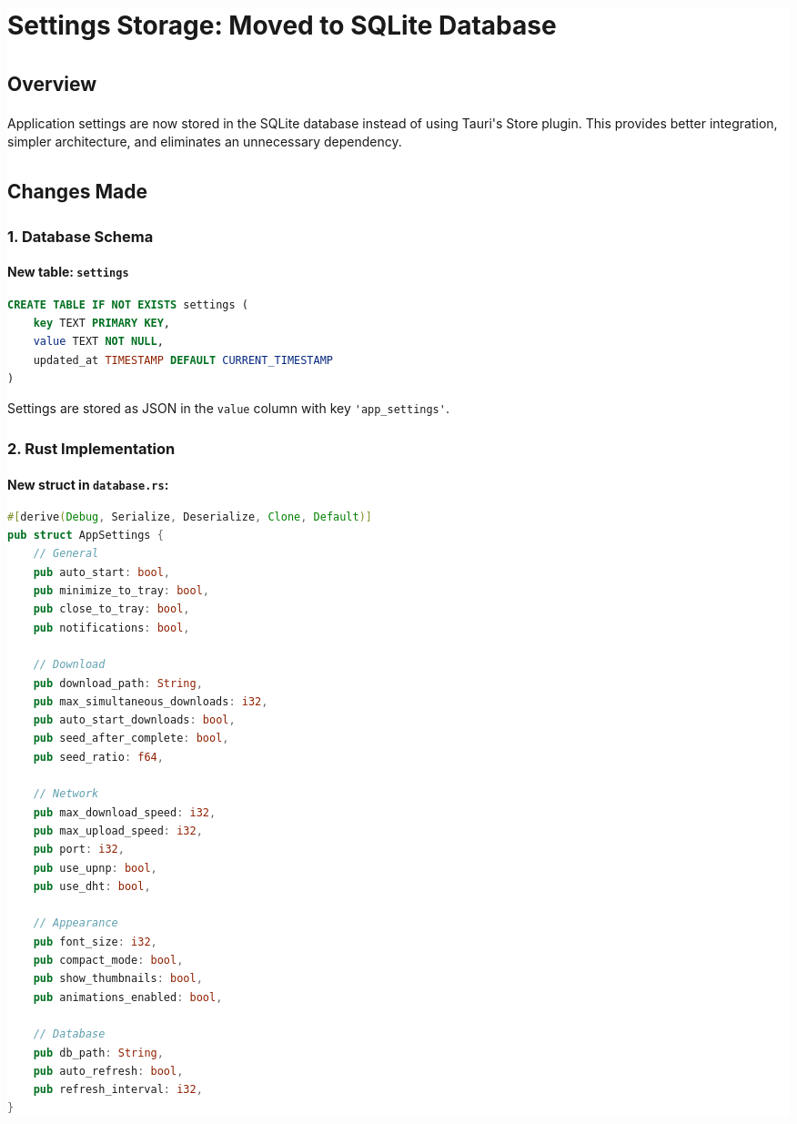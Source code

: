 # Settings Storage: Moved to SQLite Database

## Overview

Application settings are now stored in the SQLite database instead of using Tauri's Store plugin. This provides better integration, simpler architecture, and eliminates an unnecessary dependency.

## Changes Made

### 1. Database Schema

**New table: `settings`**

```sql
CREATE TABLE IF NOT EXISTS settings (
    key TEXT PRIMARY KEY,
    value TEXT NOT NULL,
    updated_at TIMESTAMP DEFAULT CURRENT_TIMESTAMP
)
```

Settings are stored as JSON in the `value` column with key `'app_settings'`.

### 2. Rust Implementation

**New struct in `database.rs`:**

```rust
#[derive(Debug, Serialize, Deserialize, Clone, Default)]
pub struct AppSettings {
    // General
    pub auto_start: bool,
    pub minimize_to_tray: bool,
    pub close_to_tray: bool,
    pub notifications: bool,

    // Download
    pub download_path: String,
    pub max_simultaneous_downloads: i32,
    pub auto_start_downloads: bool,
    pub seed_after_complete: bool,
    pub seed_ratio: f64,

    // Network
    pub max_download_speed: i32,
    pub max_upload_speed: i32,
    pub port: i32,
    pub use_upnp: bool,
    pub use_dht: bool,

    // Appearance
    pub font_size: i32,
    pub compact_mode: bool,
    pub show_thumbnails: bool,
    pub animations_enabled: bool,

    // Database
    pub db_path: String,
    pub auto_refresh: bool,
    pub refresh_interval: i32,
}
```
